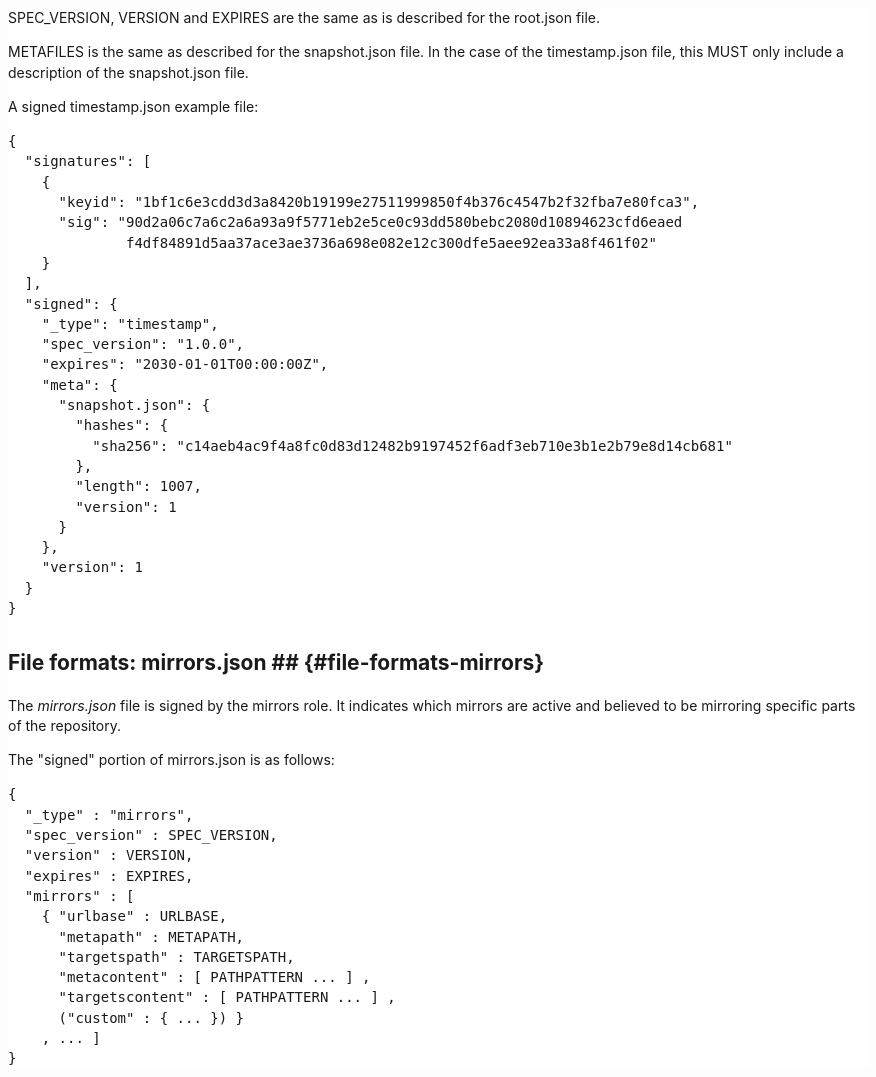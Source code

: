 <a>SPEC_VERSION</a>, <a for="role">VERSION</a> and <a>EXPIRES</a> are the same as is described for the <a>root.json</a> file.

<a>METAFILES</a> is the same as described for the <a>snapshot.json</a> file.  In the case
of the <a>timestamp.json</a> file, this MUST only include a description of the
<a>snapshot.json</a> file.

<div class="example" id="example-timestamp.json">
A signed <a>timestamp.json</a> example file:
<pre highlight="json">
{
  "signatures": [
    {
      "keyid": "1bf1c6e3cdd3d3a8420b19199e27511999850f4b376c4547b2f32fba7e80fca3",
      "sig": "90d2a06c7a6c2a6a93a9f5771eb2e5ce0c93dd580bebc2080d10894623cfd6eaed
              f4df84891d5aa37ace3ae3736a698e082e12c300dfe5aee92ea33a8f461f02"
    }
  ],
  "signed": {
    "_type": "timestamp",
    "spec_version": "1.0.0",
    "expires": "2030-01-01T00:00:00Z",
    "meta": {
      "snapshot.json": {
        "hashes": {
          "sha256": "c14aeb4ac9f4a8fc0d83d12482b9197452f6adf3eb710e3b1e2b79e8d14cb681"
        },
        "length": 1007,
        "version": 1
      }
    },
    "version": 1
  }
}
</pre>
</div>

## File formats: mirrors.json ## {#file-formats-mirrors}

The <dfn>mirrors.json</dfn> file is signed by the mirrors role.  It indicates which
mirrors are active and believed to be mirroring specific parts of the
repository.

The "signed" portion of <a>mirrors.json</a> is as follows:

<pre highlight="json">
{
  "_type" : "mirrors",
  "spec_version" : <a>SPEC_VERSION</a>,
  "version" : <a for="role">VERSION</a>,
  "expires" : <a>EXPIRES</a>,
  "mirrors" : [
    { "urlbase" : <a>URLBASE</a>,
      "metapath" : <a for="mirrors">METAPATH</a>,
      "targetspath" : <a>TARGETSPATH</a>,
      "metacontent" : [ <a>PATHPATTERN</a> ... ] ,
      "targetscontent" : [ <a>PATHPATTERN</a> ... ] ,
      ("custom" : { ... }) }
    , ... ]
}
</pre>
